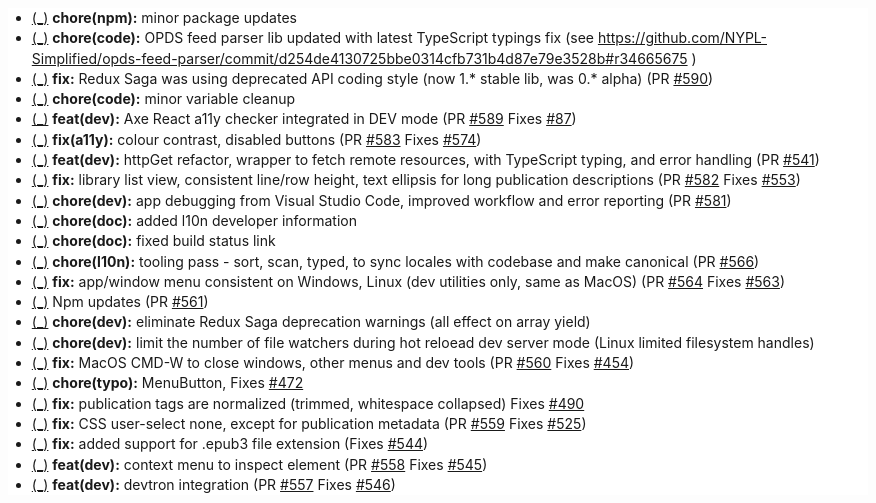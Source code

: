 * [(_)](https://github.com/readium/readium-desktop/commit/5ffcc69cb883a318232335fd6c9821162e25b32c) __chore(npm):__ minor package updates
* [(_)](https://github.com/readium/readium-desktop/commit/22e3f4cf9fad434f70dac29f206ad1d6157a5ec4) __chore(code):__ OPDS feed parser lib updated with latest TypeScript typings fix (see https://github.com/NYPL-Simplified/opds-feed-parser/commit/d254de4130725bbe0314cfb731b4d87e79e3528b#r34665675 )
* [(_)](https://github.com/readium/readium-desktop/commit/8dcc26e53430f670a191c1e79b6824a759a5816c) __fix:__ Redux Saga was using deprecated API coding style (now 1.* stable lib, was 0.* alpha) (PR [#590](https://github.com/readium/readium-desktop/pull/590))
* [(_)](https://github.com/readium/readium-desktop/commit/d1cefc0ae12970960c14079ae3397bd6c65d0f8e) __chore(code):__ minor variable cleanup
* [(_)](https://github.com/readium/readium-desktop/commit/0facdde004b515ad0f7920f9f4859baf4957c5d4) __feat(dev):__ Axe React a11y checker integrated in DEV mode (PR [#589](https://github.com/readium/readium-desktop/pull/589) Fixes [#87](https://github.com/readium/readium-desktop/issues/87))
* [(_)](https://github.com/readium/readium-desktop/commit/934d0865dbc0b7f0790e196e35ae92a384169c47) __fix(a11y):__ colour contrast, disabled buttons (PR [#583](https://github.com/readium/readium-desktop/pull/583) Fixes [#574](https://github.com/readium/readium-desktop/issues/574))
* [(_)](https://github.com/readium/readium-desktop/commit/cc893e07310d1c5b5fc639ca6028126591724847) __feat(dev):__ httpGet refactor, wrapper to fetch remote resources, with TypeScript typing, and error handling (PR [#541](https://github.com/readium/readium-desktop/pull/541))
* [(_)](https://github.com/readium/readium-desktop/commit/604e7f39ac7ae4f17f1e22d741b6e4c9ce2bf04a) __fix:__ library list view, consistent line/row height, text ellipsis for long publication descriptions (PR [#582](https://github.com/readium/readium-desktop/pull/582) Fixes [#553](https://github.com/readium/readium-desktop/issues/553))
* [(_)](https://github.com/readium/readium-desktop/commit/cb01b7a6bdb06e669170f6fc36b8cddc112c989f) __chore(dev):__ app debugging from Visual Studio Code, improved workflow and error reporting (PR [#581](https://github.com/readium/readium-desktop/pull/581))
* [(_)](https://github.com/readium/readium-desktop/commit/7c53921fdca112f2db61190d048a94055e984ff1) __chore(doc):__ added l10n developer information
* [(_)](https://github.com/readium/readium-desktop/commit/54ee8362e7abc81c975294622ae346f57724f54a) __chore(doc):__ fixed build status link
* [(_)](https://github.com/readium/readium-desktop/commit/de9278c77bde0db3f44a54ba84806ca5cf136c5d) __chore(l10n):__ tooling pass - sort, scan, typed, to sync locales with codebase and make canonical (PR [#566](https://github.com/readium/readium-desktop/pull/566))
* [(_)](https://github.com/readium/readium-desktop/commit/e4149e5c92e794b264f2e2db7f91266b319e1bbe) __fix:__ app/window menu consistent on Windows, Linux (dev utilities only, same as MacOS) (PR [#564](https://github.com/readium/readium-desktop/pull/564) Fixes [#563](https://github.com/readium/readium-desktop/issues/563))
* [(_)](https://github.com/readium/readium-desktop/commit/373c4ec6ea8e15a65079ac9ff7ea0974379c12e1) Npm updates (PR [#561](https://github.com/readium/readium-desktop/pull/561))
* [(_)](https://github.com/readium/readium-desktop/commit/d972cdabd5e558e7b7d21893371547fc5805642d) __chore(dev):__ eliminate Redux Saga deprecation warnings (all effect on array yield)
* [(_)](https://github.com/readium/readium-desktop/commit/03c05c118c5903884fc1fbb68e3253fb007687f2) __chore(dev):__ limit the number of file watchers during hot reloead dev server mode (Linux limited filesystem handles)
* [(_)](https://github.com/readium/readium-desktop/commit/211286fdf373fbcef3efa2936bf0e3e39d6a462e) __fix:__ MacOS CMD-W to close windows, other menus and dev tools (PR [#560](https://github.com/readium/readium-desktop/pull/560) Fixes [#454](https://github.com/readium/readium-desktop/issues/454))
* [(_)](https://github.com/readium/readium-desktop/commit/23e9dc64a5ae12559e4428e63889fca0da1fb761) __chore(typo):__ MenuButton, Fixes [#472](https://github.com/readium/readium-desktop/issues/472)
* [(_)](https://github.com/readium/readium-desktop/commit/e9e39a84fa4dffd13523914f6860f6f406cf62b9) __fix:__ publication tags are normalized (trimmed, whitespace collapsed) Fixes [#490](https://github.com/readium/readium-desktop/issues/490)
* [(_)](https://github.com/readium/readium-desktop/commit/090481a17181db45e11e4468952cc4ab27715499) __fix:__ CSS user-select none, except for publication metadata (PR [#559](https://github.com/readium/readium-desktop/pull/559) Fixes [#525](https://github.com/readium/readium-desktop/issues/525))
* [(_)](https://github.com/readium/readium-desktop/commit/5601c5712570956cca15a7385bf173f8f3243efa) __fix:__ added support for .epub3 file extension (Fixes [#544](https://github.com/readium/readium-desktop/issues/544))
* [(_)](https://github.com/readium/readium-desktop/commit/7d1e61e89b9607007dc738566907bd326980de29) __feat(dev):__ context menu to inspect element (PR [#558](https://github.com/readium/readium-desktop/pull/558) Fixes [#545](https://github.com/readium/readium-desktop/issues/545))
* [(_)](https://github.com/readium/readium-desktop/commit/004912733746c959a8a2277558fff76e525ed14e) __feat(dev):__ devtron integration (PR [#557](https://github.com/readium/readium-desktop/pull/557) Fixes [#546](https://github.com/readium/readium-desktop/issues/546))